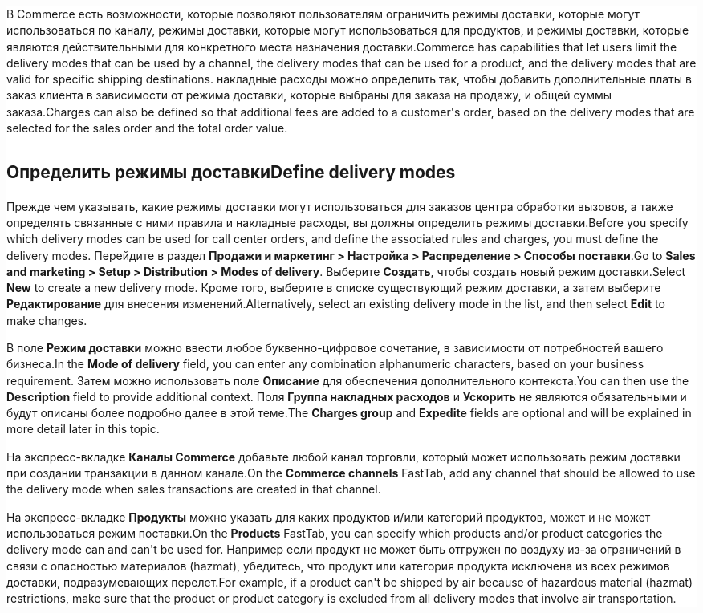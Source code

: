 <span data-ttu-id="26c6a-110">В Commerce есть возможности, которые позволяют пользователям ограничить режимы доставки, которые могут использоваться по каналу, режимы доставки, которые могут использоваться для продуктов, и режимы доставки, которые являются действительными для конкретного места назначения доставки.</span><span class="sxs-lookup"><span data-stu-id="26c6a-110">Commerce has capabilities that let users limit the delivery modes that can be used by a channel, the delivery modes that can be used for a product, and the delivery modes that are valid for specific shipping destinations.</span></span> <span data-ttu-id="26c6a-111">накладные расходы можно определить так, чтобы добавить дополнительные платы в заказ клиента в зависимости от режима доставки, которые выбраны для заказа на продажу, и общей суммы заказа.</span><span class="sxs-lookup"><span data-stu-id="26c6a-111">Charges can also be defined so that additional fees are added to a customer's order, based on the delivery modes that are selected for the sales order and the total order value.</span></span>

## <a name="define-delivery-modes"></a><span data-ttu-id="26c6a-112">Определить режимы доставки</span><span class="sxs-lookup"><span data-stu-id="26c6a-112">Define delivery modes</span></span>

<span data-ttu-id="26c6a-113">Прежде чем указывать, какие режимы доставки могут использоваться для заказов центра обработки вызовов, а также определять связанные с ними правила и накладные расходы, вы должны определить режимы доставки.</span><span class="sxs-lookup"><span data-stu-id="26c6a-113">Before you specify which delivery modes can be used for call center orders, and define the associated rules and charges, you must define the delivery modes.</span></span> <span data-ttu-id="26c6a-114">Перейдите в раздел **Продажи и маркетинг \> Настройка \> Распределение \> Способы поставки**.</span><span class="sxs-lookup"><span data-stu-id="26c6a-114">Go to **Sales and marketing \> Setup \> Distribution \> Modes of delivery**.</span></span> <span data-ttu-id="26c6a-115">Выберите **Создать**, чтобы создать новый режим доставки.</span><span class="sxs-lookup"><span data-stu-id="26c6a-115">Select **New** to create a new delivery mode.</span></span> <span data-ttu-id="26c6a-116">Кроме того, выберите в списке существующий режим доставки, а затем выберите **Редактирование** для внесения изменений.</span><span class="sxs-lookup"><span data-stu-id="26c6a-116">Alternatively, select an existing delivery mode in the list, and then select **Edit** to make changes.</span></span>

<span data-ttu-id="26c6a-117">В поле **Режим доставки** можно ввести любое буквенно-цифровое сочетание, в зависимости от потребностей вашего бизнеса.</span><span class="sxs-lookup"><span data-stu-id="26c6a-117">In the **Mode of delivery** field, you can enter any combination alphanumeric characters, based on your business requirement.</span></span> <span data-ttu-id="26c6a-118">Затем можно использовать поле **Описание** для обеспечения дополнительного контекста.</span><span class="sxs-lookup"><span data-stu-id="26c6a-118">You can then use the **Description** field to provide additional context.</span></span> <span data-ttu-id="26c6a-119">Поля **Группа накладных расходов** и **Ускорить** не являются обязательными и будут описаны более подробно далее в этой теме.</span><span class="sxs-lookup"><span data-stu-id="26c6a-119">The **Charges group** and **Expedite** fields are optional and will be explained in more detail later in this topic.</span></span>

<span data-ttu-id="26c6a-120">На экспресс-вкладке **Каналы Commerce** добавьте любой канал торговли, который может использовать режим доставки при создании транзакции в данном канале.</span><span class="sxs-lookup"><span data-stu-id="26c6a-120">On the **Commerce channels** FastTab, add any channel that should be allowed to use the delivery mode when sales transactions are created in that channel.</span></span>

<span data-ttu-id="26c6a-121">На экспресс-вкладке **Продукты** можно указать для каких продуктов и/или категорий продуктов, может и не может использоваться режим поставки.</span><span class="sxs-lookup"><span data-stu-id="26c6a-121">On the **Products** FastTab, you can specify which products and/or product categories the delivery mode can and can't be used for.</span></span> <span data-ttu-id="26c6a-122">Например если продукт не может быть отгружен по воздуху из-за ограничений в связи с опасностью материалов (hazmat), убедитесь, что продукт или категория продукта исключена из всех режимов доставки, подразумевающих перелет.</span><span class="sxs-lookup"><span data-stu-id="26c6a-122">For example, if a product can't be shipped by air because of hazardous material (hazmat) restrictions, make sure that the product or product category is excluded from all delivery modes that involve air transportation.</span></span>
